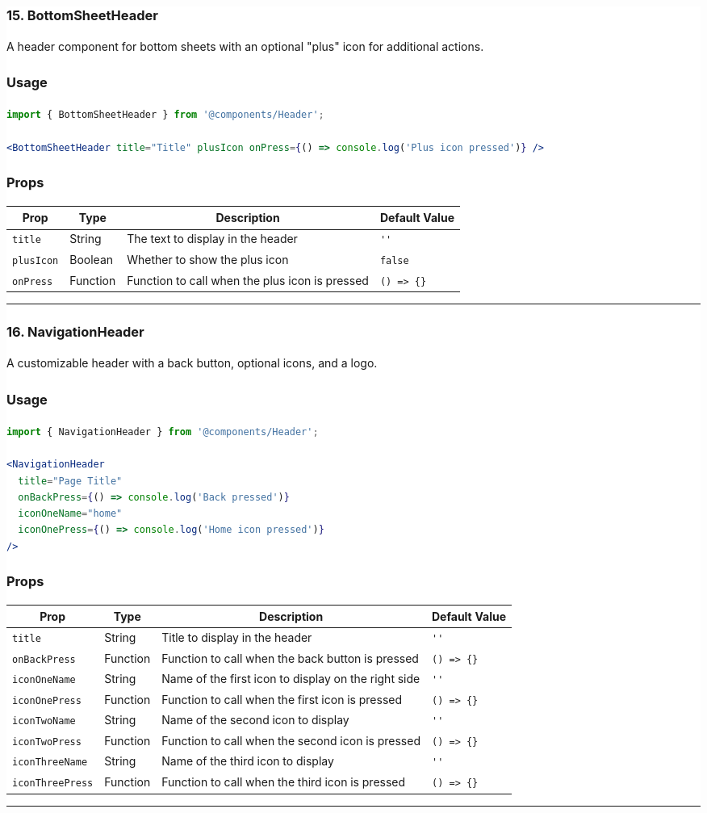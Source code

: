 

### 15. BottomSheetHeader
A header component for bottom sheets with an optional "plus" icon for additional actions.

### Usage

```jsx
import { BottomSheetHeader } from '@components/Header';

<BottomSheetHeader title="Title" plusIcon onPress={() => console.log('Plus icon pressed')} />
```

### Props

| Prop             | Type      | Description                                                | Default Value    |
| ---------------- | --------- | ---------------------------------------------------------- | ---------------- |
| `title`          | String    | The text to display in the header                          | `''`             |
| `plusIcon`       | Boolean   | Whether to show the plus icon                              | `false`          |
| `onPress`        | Function  | Function to call when the plus icon is pressed             | `() => {}`       |

---

### 16. NavigationHeader
A customizable header with a back button, optional icons, and a logo.

### Usage

```jsx
import { NavigationHeader } from '@components/Header';

<NavigationHeader
  title="Page Title"
  onBackPress={() => console.log('Back pressed')}
  iconOneName="home"
  iconOnePress={() => console.log('Home icon pressed')}
/>
```

### Props

| Prop             | Type      | Description                                                | Default Value             |
| ---------------- | --------- | ---------------------------------------------------------- | ------------------------- |
| `title`          | String    | Title to display in the header                             | `''`                      |
| `onBackPress`    | Function  | Function to call when the back button is pressed           | `() => {}`                |
| `iconOneName`    | String    | Name of the first icon to display on the right side        | `''`                      |
| `iconOnePress`   | Function  | Function to call when the first icon is pressed            | `() => {}`                |
| `iconTwoName`    | String    | Name of the second icon to display                         | `''`                      |
| `iconTwoPress`   | Function  | Function to call when the second icon is pressed           | `() => {}`                |
| `iconThreeName`  | String    | Name of the third icon to display                          | `''`                      |
| `iconThreePress` | Function  | Function to call when the third icon is pressed            | `() => {}`                |

---